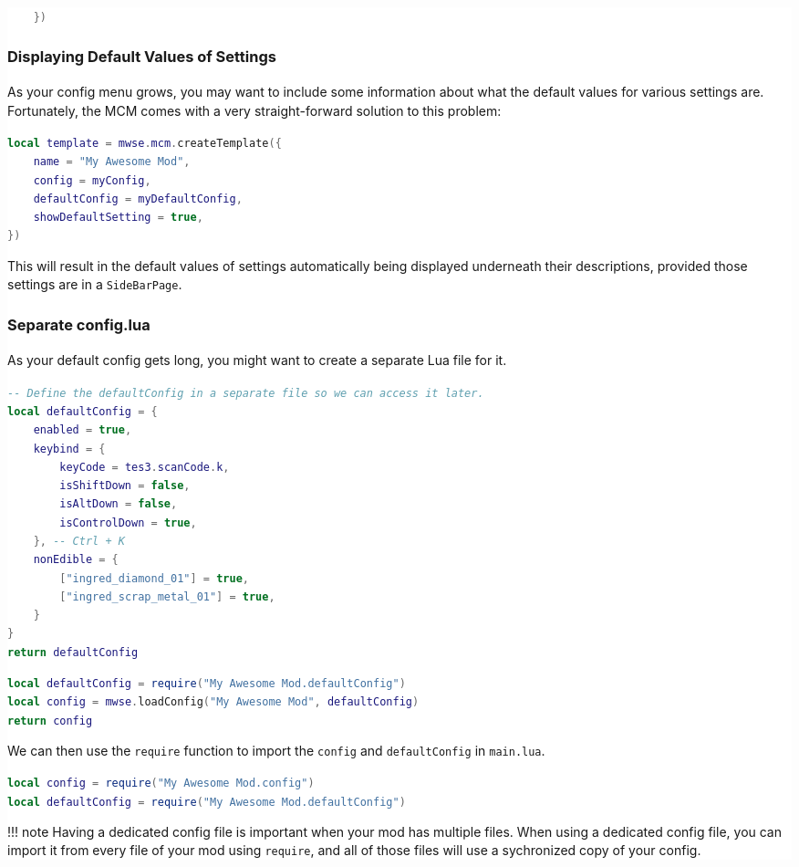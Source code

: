 ```lua title="My Awesome Mod/main.lua"
	})
```

### Displaying Default Values of Settings
As your config menu grows, you may want to include some information about what the default values for various settings are. 
Fortunately, the MCM comes with a very straight-forward solution to this problem:
```lua hl_lines="4 5"
local template = mwse.mcm.createTemplate({ 
	name = "My Awesome Mod", 
	config = myConfig,
	defaultConfig = myDefaultConfig,
	showDefaultSetting = true,
})
```

This will result in the default values of settings automatically being displayed underneath their descriptions, provided those settings are in a `SideBarPage`.

### Separate config.lua

As your default config gets long, you might want to create a separate Lua file for it.

```lua linenums="1" title="My Awesome Mod/defaultConfig.lua"
-- Define the defaultConfig in a separate file so we can access it later.
local defaultConfig = {
	enabled = true,
	keybind = {
		keyCode = tes3.scanCode.k,
		isShiftDown = false,
		isAltDown = false,
		isControlDown = true,
	}, -- Ctrl + K
	nonEdible = {
		["ingred_diamond_01"] = true,
		["ingred_scrap_metal_01"] = true,
	}
}
return defaultConfig
```

```lua linenums="1" title="My Awesome Mod/config.lua"
local defaultConfig = require("My Awesome Mod.defaultConfig")
local config = mwse.loadConfig("My Awesome Mod", defaultConfig)
return config
```

We can then use the `require` function to import the `config` and `defaultConfig` in `main.lua`.

```lua linenums="1" title="My Awesome Mod/main.lua"
local config = require("My Awesome Mod.config")
local defaultConfig = require("My Awesome Mod.defaultConfig")
```

!!! note
	Having a dedicated config file is important when your mod has multiple files.
	When using a dedicated config file, you can import it from every file of your mod using `require`, and all of those files
	will use a sychronized copy of your config.
